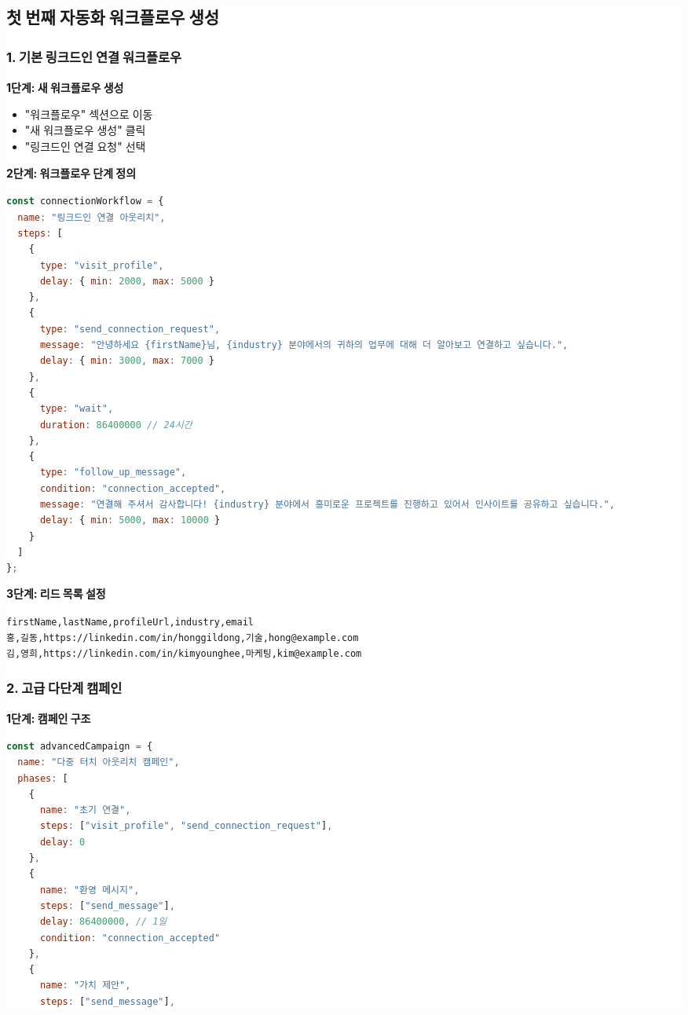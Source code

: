 ## 첫 번째 자동화 워크플로우 생성

### 1. 기본 링크드인 연결 워크플로우

**1단계: 새 워크플로우 생성**
- "워크플로우" 섹션으로 이동
- "새 워크플로우 생성" 클릭
- "링크드인 연결 요청" 선택

**2단계: 워크플로우 단계 정의**
```javascript
const connectionWorkflow = {
  name: "링크드인 연결 아웃리치",
  steps: [
    {
      type: "visit_profile",
      delay: { min: 2000, max: 5000 }
    },
    {
      type: "send_connection_request",
      message: "안녕하세요 {firstName}님, {industry} 분야에서의 귀하의 업무에 대해 더 알아보고 연결하고 싶습니다.",
      delay: { min: 3000, max: 7000 }
    },
    {
      type: "wait",
      duration: 86400000 // 24시간
    },
    {
      type: "follow_up_message",
      condition: "connection_accepted",
      message: "연결해 주셔서 감사합니다! {industry} 분야에서 흥미로운 프로젝트를 진행하고 있어서 인사이트를 공유하고 싶습니다.",
      delay: { min: 5000, max: 10000 }
    }
  ]
};
```

**3단계: 리드 목록 설정**
```csv
firstName,lastName,profileUrl,industry,email
홍,길동,https://linkedin.com/in/honggildong,기술,hong@example.com
김,영희,https://linkedin.com/in/kimyounghee,마케팅,kim@example.com
```

### 2. 고급 다단계 캠페인

**1단계: 캠페인 구조**
```javascript
const advancedCampaign = {
  name: "다중 터치 아웃리치 캠페인",
  phases: [
    {
      name: "초기 연결",
      steps: ["visit_profile", "send_connection_request"],
      delay: 0
    },
    {
      name: "환영 메시지",
      steps: ["send_message"],
      delay: 86400000, // 1일
      condition: "connection_accepted"
    },
    {
      name: "가치 제안",
      steps: ["send_message"],
```